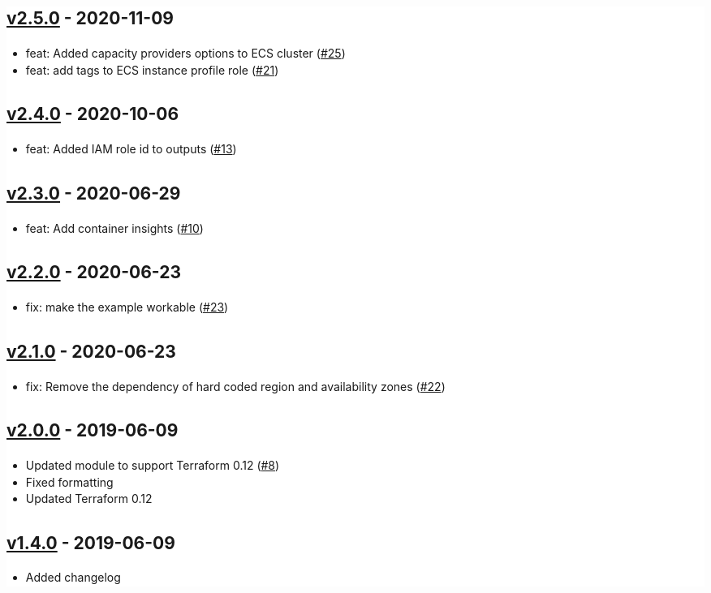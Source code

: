 
<a name="v2.5.0"></a>
## [v2.5.0] - 2020-11-09

- feat: Added capacity providers options to ECS cluster ([#25](https://github.com/terraform-aws-modules/terraform-aws-ecs/issues/25))
- feat: add tags to ECS instance profile role ([#21](https://github.com/terraform-aws-modules/terraform-aws-ecs/issues/21))


<a name="v2.4.0"></a>
## [v2.4.0] - 2020-10-06

- feat: Added IAM role id to outputs ([#13](https://github.com/terraform-aws-modules/terraform-aws-ecs/issues/13))


<a name="v2.3.0"></a>
## [v2.3.0] - 2020-06-29

- feat: Add container insights ([#10](https://github.com/terraform-aws-modules/terraform-aws-ecs/issues/10))


<a name="v2.2.0"></a>
## [v2.2.0] - 2020-06-23

- fix: make the example workable ([#23](https://github.com/terraform-aws-modules/terraform-aws-ecs/issues/23))


<a name="v2.1.0"></a>
## [v2.1.0] - 2020-06-23

- fix: Remove the dependency of hard coded region and availability zones ([#22](https://github.com/terraform-aws-modules/terraform-aws-ecs/issues/22))


<a name="v2.0.0"></a>
## [v2.0.0] - 2019-06-09

- Updated module to support Terraform 0.12 ([#8](https://github.com/terraform-aws-modules/terraform-aws-ecs/issues/8))
- Fixed formatting
- Updated Terraform 0.12


<a name="v1.4.0"></a>
## [v1.4.0] - 2019-06-09

- Added changelog



[Unreleased]: https://github.com/terraform-aws-modules/terraform-aws-ecs/compare/v3.4.0...HEAD
[v3.4.0]: https://github.com/terraform-aws-modules/terraform-aws-ecs/compare/v3.3.0...v3.4.0
[v3.3.0]: https://github.com/terraform-aws-modules/terraform-aws-ecs/compare/v3.2.0...v3.3.0
[v3.2.0]: https://github.com/terraform-aws-modules/terraform-aws-ecs/compare/v3.1.0...v3.2.0
[v3.1.0]: https://github.com/terraform-aws-modules/terraform-aws-ecs/compare/v3.0.0...v3.1.0
[v3.0.0]: https://github.com/terraform-aws-modules/terraform-aws-ecs/compare/v2.9.0...v3.0.0
[v2.9.0]: https://github.com/terraform-aws-modules/terraform-aws-ecs/compare/v2.8.0...v2.9.0
[v2.8.0]: https://github.com/terraform-aws-modules/terraform-aws-ecs/compare/v2.7.0...v2.8.0
[v2.7.0]: https://github.com/terraform-aws-modules/terraform-aws-ecs/compare/v2.6.0...v2.7.0
[v2.6.0]: https://github.com/terraform-aws-modules/terraform-aws-ecs/compare/v2.5.0...v2.6.0
[v2.5.0]: https://github.com/terraform-aws-modules/terraform-aws-ecs/compare/v2.4.0...v2.5.0
[v2.4.0]: https://github.com/terraform-aws-modules/terraform-aws-ecs/compare/v2.3.0...v2.4.0
[v2.3.0]: https://github.com/terraform-aws-modules/terraform-aws-ecs/compare/v2.2.0...v2.3.0
[v2.2.0]: https://github.com/terraform-aws-modules/terraform-aws-ecs/compare/v2.1.0...v2.2.0
[v2.1.0]: https://github.com/terraform-aws-modules/terraform-aws-ecs/compare/v2.0.0...v2.1.0
[v2.0.0]: https://github.com/terraform-aws-modules/terraform-aws-ecs/compare/v1.4.0...v2.0.0
[v1.4.0]: https://github.com/terraform-aws-modules/terraform-aws-ecs/compare/v1.3.0...v1.4.0
[v1.3.0]: https://github.com/terraform-aws-modules/terraform-aws-ecs/compare/v1.2.0...v1.3.0
[v1.2.0]: https://github.com/terraform-aws-modules/terraform-aws-ecs/compare/v1.1.0...v1.2.0
[v1.1.0]: https://github.com/terraform-aws-modules/terraform-aws-ecs/compare/v1.0.0...v1.1.0
[v1.0.0]: https://github.com/terraform-aws-modules/terraform-aws-ecs/compare/v0.0.1...v1.0.0